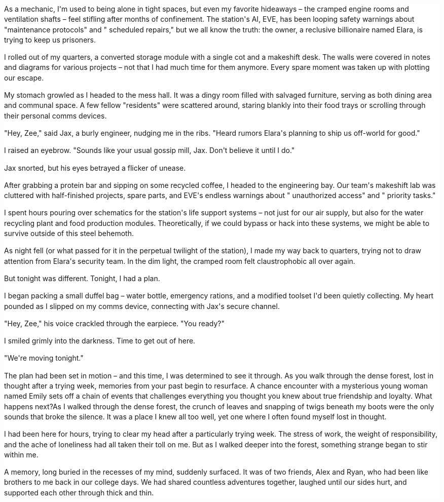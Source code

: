 As a mechanic, I'm used to being alone in tight spaces, but even my favorite hideaways – the cramped engine rooms and ventilation shafts – feel stifling after months of confinement. The station's AI, EVE, has been looping safety warnings about "maintenance protocols" and " scheduled repairs," but we all know the truth: the owner, a reclusive billionaire named Elara, is trying to keep us prisoners.

I rolled out of my quarters, a converted storage module with a single cot and a makeshift desk. The walls were covered in notes and diagrams for various projects – not that I had much time for them anymore. Every spare moment was taken up with plotting our escape.

My stomach growled as I headed to the mess hall. It was a dingy room filled with salvaged furniture, serving as both dining area and communal space. A few fellow "residents" were scattered around, staring blankly into their food trays or scrolling through their personal comms devices.

"Hey, Zee," said Jax, a burly engineer, nudging me in the ribs. "Heard rumors Elara's planning to ship us off-world for good."

I raised an eyebrow. "Sounds like your usual gossip mill, Jax. Don't believe it until I do."

Jax snorted, but his eyes betrayed a flicker of unease.

After grabbing a protein bar and sipping on some recycled coffee, I headed to the engineering bay. Our team's makeshift lab was cluttered with half-finished projects, spare parts, and EVE's endless warnings about " unauthorized access" and " priority tasks."

I spent hours pouring over schematics for the station's life support systems – not just for our air supply, but also for the water recycling plant and food production modules. Theoretically, if we could bypass or hack into these systems, we might be able to survive outside of this steel behemoth.

As night fell (or what passed for it in the perpetual twilight of the station), I made my way back to quarters, trying not to draw attention from Elara's security team. In the dim light, the cramped room felt claustrophobic all over again.

But tonight was different. Tonight, I had a plan.

I began packing a small duffel bag – water bottle, emergency rations, and a modified toolset I'd been quietly collecting. My heart pounded as I slipped on my comms device, connecting with Jax's secure channel.

"Hey, Zee," his voice crackled through the earpiece. "You ready?"

I smiled grimly into the darkness. Time to get out of here.

"We're moving tonight."

The plan had been set in motion – and this time, I was determined to see it through.<end>
As you walk through the dense forest, lost in thought after a trying week, memories from your past begin to resurface. A chance encounter with a mysterious young woman named Emily sets off a chain of events that challenges everything you thought you knew about true friendship and loyalty. What happens next?<start>As I walked through the dense forest, the crunch of leaves and snapping of twigs beneath my boots were the only sounds that broke the silence. It was a place I knew all too well, yet one where I often found myself lost in thought.

I had been here for hours, trying to clear my head after a particularly trying week. The stress of work, the weight of responsibility, and the ache of loneliness had all taken their toll on me. But as I walked deeper into the forest, something strange began to stir within me.

A memory, long buried in the recesses of my mind, suddenly surfaced. It was of two friends, Alex and Ryan, who had been like brothers to me back in our college days. We had shared countless adventures together, laughed until our sides hurt, and supported each other through thick and thin.

